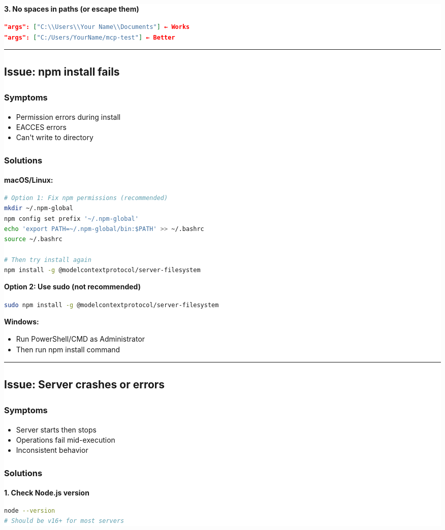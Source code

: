 **3. No spaces in paths (or escape them)**
```json
"args": ["C:\\Users\\Your Name\\Documents"] ← Works
"args": ["C:/Users/YourName/mcp-test"] ← Better
```

---

## Issue: npm install fails

### Symptoms
- Permission errors during install
- EACCES errors
- Can't write to directory

### Solutions

**macOS/Linux:**
```bash
# Option 1: Fix npm permissions (recommended)
mkdir ~/.npm-global
npm config set prefix '~/.npm-global'
echo 'export PATH=~/.npm-global/bin:$PATH' >> ~/.bashrc
source ~/.bashrc

# Then try install again
npm install -g @modelcontextprotocol/server-filesystem
```

**Option 2: Use sudo (not recommended)**
```bash
sudo npm install -g @modelcontextprotocol/server-filesystem
```

**Windows:**
- Run PowerShell/CMD as Administrator
- Then run npm install command

---

## Issue: Server crashes or errors

### Symptoms
- Server starts then stops
- Operations fail mid-execution
- Inconsistent behavior

### Solutions

**1. Check Node.js version**
```bash
node --version
# Should be v16+ for most servers
```
